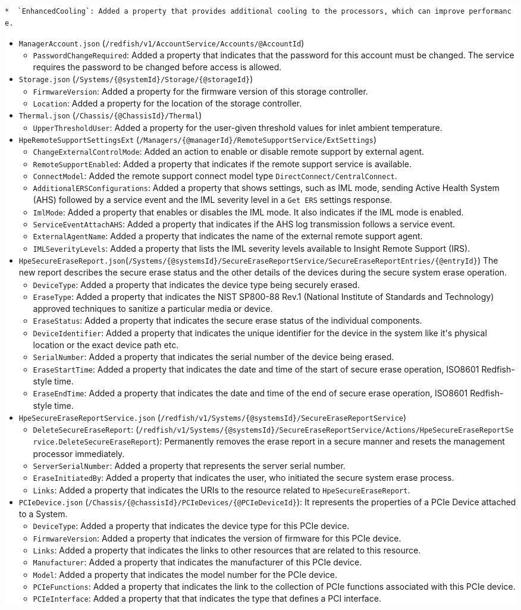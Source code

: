 	*  `EnhancedCooling`: Added a property that provides additional cooling to the processors, which can improve performance.
* `ManagerAccount.json` (`/redfish/v1/AccountService/Accounts/@AccountId`)
	*  `PasswordChangeRequired`: Added a property that indicates that the password for this account must be changed. The service requires the password to be changed before access is allowed.
* `Storage.json` (`/Systems/{@systemId}/Storage/{@storageId}`)
	*  `FirmwareVersion`: Added a property for the firmware version of this storage controller.
	*  `Location`: Added a property for the location of the storage controller.
* `Thermal.json` (`/Chassis/{@ChassisId}/Thermal`)
	*  `UpperThresholdUser`: Added a property for the user-given threshold values for inlet ambient temperature.
* `HpeRemoteSupportSettingsExt` (`/Managers/{@managerId}/RemoteSupportService/ExtSettings`)
	*  `ChangeExternalControlMode`: Added an action to enable or disable remote support by external agent.
	*  `RemoteSupportEnabled`: Added a property that indicates if the remote support service is available.
	*  `ConnectModel`: Added the remote support connect model type `DirectConnect/CentralConnect`.
	*  `AdditionalERSConfigurations`: Added a property that shows settings, such as IML mode, sending Active Health System (AHS) followed by a service event and the IML severity level in a `Get ERS` settings response.
	*  `ImlMode`: Added a property that enables or disables the IML mode. It also indicates if the IML mode is enabled.
	*  `ServiceEventAttachAHS`: Added a property that indicates if the AHS log transmission follows a service event.
	*  `ExternalAgentName`: Added a property that indicates the name of the external remote support agent.
	*  `IMLSeverityLevels`: Added a property that lists the IML severity levels available to Insight Remote Support (IRS).
* `HpeSecureEraseReport.json`(`/Systems/{@systemsId}/SecureEraseReportService/SecureEraseReportEntries/{@entryId}`) The new report describes the secure erase status and the other details of the devices during the secure system erase operation.
	*  `DeviceType`: Added a property that indicates the device type being securely erased.
	*  `EraseType`: Added a property that indicates the NIST SP800-88 Rev.1 (National Institute of Standards and Technology) approved techniques to sanitize a particular media or device.
	*  `EraseStatus`: Added a property that indicates the secure erase status of the individual components.
	*  `DeviceIdentifier`: Added a property that indicates the unique identifier for the device in the system like it's physical location or the exact device path etc.
	*  `SerialNumber`: Added a property that indicates the serial number of the device being erased.
	*  `EraseStartTime`: Added a property that indicates the date and time of the start of secure erase operation, ISO8601 Redfish-style time.
	*  `EraseEndTime`: Added a property that indicates the date and time of the end of secure erase operation, ISO8601 Redfish-style time.
* `HpeSecureEraseReportService.json`  (`/redfish/v1/Systems/{@systemsId}/SecureEraseReportService`)  
	*  `DeleteSecureEraseReport`: (`/redfish/v1/Systems/{@systemsId}/SecureEraseReportService/Actions/HpeSecureEraseReportService.DeleteSecureEraseReport`): Permanently removes the erase report in a secure manner and resets the management processor immediately.
	*  `ServerSerialNumber`: Added a property that represents the server serial number.
	*  `EraseInitiatedBy`: Added a property that indicates the user, who initiated the secure system erase process.
	*  `Links`: Added a property that indicates the URIs to the resource related to `HpeSecureEraseReport`.
* `PCIeDevice.json` (`/Chassis/{@chassisId}/PCIeDevices/{@PCIeDeviceId}`): It represents the properties of a PCIe Device attached to a System.
	*  `DeviceType`: Added a property that indicates the device type for this PCIe device.
	*  `FirmwareVersion`: Added a property that indicates the version of firmware for this PCIe device.
	*  `Links`: Added a property that indicates the links to other resources that are related to this resource.
	*  `Manufacturer`: Added a property that indicates the manufacturer of this PCIe device.
	*  `Model`: Added a property that indicates the model number for the PCIe device.
	*  `PCIeFunctions`: Added a property that indicates the link to the collection of PCIe functions associated with this PCIe device.
	*  `PCIeInterface`: Added a property that that indicates the type that defines a PCI interface.